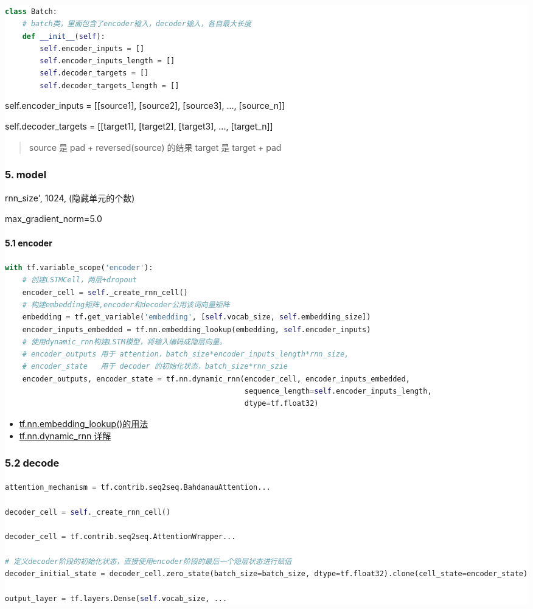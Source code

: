 ```py
class Batch:
    # batch类，里面包含了encoder输入，decoder输入，各自最大长度
    def __init__(self):
        self.encoder_inputs = []
        self.encoder_inputs_length = []
        self.decoder_targets = []
        self.decoder_targets_length = []
```


self.encoder_inputs = [[source1], [source2], [source3], ..., [source_n]]

self.decoder_targets = [[target1], [target2], [target3], ..., [target_n]]

> source 是 pad + reversed(source) 的结果
> target 是 target + pad


### 5. model

rnn_size', 1024, (隐藏单元的个数)

max\_gradient\_norm=5.0

#### 5.1 encoder

```py
with tf.variable_scope('encoder'):
    # 创建LSTMCell，两层+dropout
    encoder_cell = self._create_rnn_cell()
    # 构建embedding矩阵,encoder和decoder公用该词向量矩阵
    embedding = tf.get_variable('embedding', [self.vocab_size, self.embedding_size])
    encoder_inputs_embedded = tf.nn.embedding_lookup(embedding, self.encoder_inputs)
    # 使用dynamic_rnn构建LSTM模型，将输入编码成隐层向量。
    # encoder_outputs 用于 attention，batch_size*encoder_inputs_length*rnn_size,
    # encoder_state   用于 decoder 的初始化状态，batch_size*rnn_szie
    encoder_outputs, encoder_state = tf.nn.dynamic_rnn(encoder_cell, encoder_inputs_embedded,
                                                       sequence_length=self.encoder_inputs_length,
                                                       dtype=tf.float32)
```

- [tf.nn.embedding_lookup()的用法](https://blog.csdn.net/John_xyz/article/details/60882535)
- [tf.nn.dynamic_rnn 详解](https://zhuanlan.zhihu.com/p/43041436)

### 5.2 decode

```py
attention_mechanism = tf.contrib.seq2seq.BahdanauAttention...

decoder_cell = self._create_rnn_cell()

decoder_cell = tf.contrib.seq2seq.AttentionWrapper...

# 定义decoder阶段的初始化状态，直接使用encoder阶段的最后一个隐层状态进行赋值
decoder_initial_state = decoder_cell.zero_state(batch_size=batch_size, dtype=tf.float32).clone(cell_state=encoder_state)

output_layer = tf.layers.Dense(self.vocab_size, ...
```


[1]: /2018/11/08/tensorflow/tf-google-8-rnn-1/
[2_1]: https://challenger.ai/competition/fsauor2018
[2_2]: https://zhuanlan.zhihu.com/p/47207009
[v1]: https://zhuanlan.zhihu.com/p/46999592
[v2]: https://zhuanlan.zhihu.com/p/36387348
[v3]: https://www.zhihu.com/people/liu-he-he-44/posts